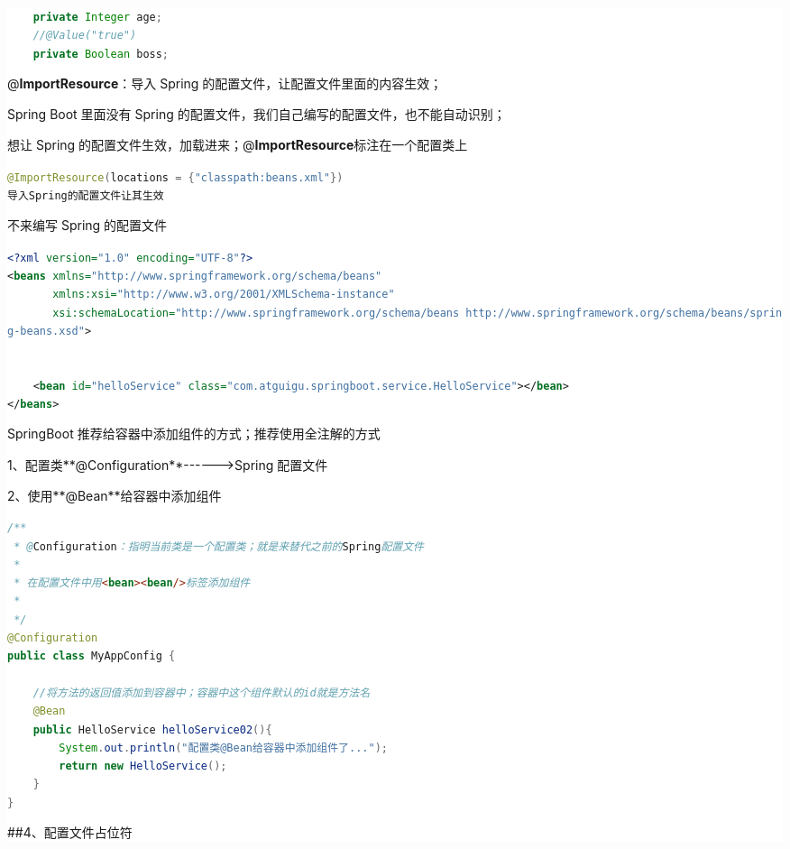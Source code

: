 ```java
    private Integer age;
    //@Value("true")
    private Boolean boss;

```

@**ImportResource**：导入 Spring 的配置文件，让配置文件里面的内容生效；

Spring Boot 里面没有 Spring 的配置文件，我们自己编写的配置文件，也不能自动识别；

想让 Spring 的配置文件生效，加载进来；@**ImportResource**标注在一个配置类上

```java
@ImportResource(locations = {"classpath:beans.xml"})
导入Spring的配置文件让其生效
```

不来编写 Spring 的配置文件

```xml
<?xml version="1.0" encoding="UTF-8"?>
<beans xmlns="http://www.springframework.org/schema/beans"
       xmlns:xsi="http://www.w3.org/2001/XMLSchema-instance"
       xsi:schemaLocation="http://www.springframework.org/schema/beans http://www.springframework.org/schema/beans/spring-beans.xsd">


    <bean id="helloService" class="com.atguigu.springboot.service.HelloService"></bean>
</beans>
```

SpringBoot 推荐给容器中添加组件的方式；推荐使用全注解的方式

1、配置类**@Configuration**------>Spring 配置文件

2、使用**@Bean**给容器中添加组件

```java
/**
 * @Configuration：指明当前类是一个配置类；就是来替代之前的Spring配置文件
 *
 * 在配置文件中用<bean><bean/>标签添加组件
 *
 */
@Configuration
public class MyAppConfig {

    //将方法的返回值添加到容器中；容器中这个组件默认的id就是方法名
    @Bean
    public HelloService helloService02(){
        System.out.println("配置类@Bean给容器中添加组件了...");
        return new HelloService();
    }
}
```

##4、配置文件占位符
